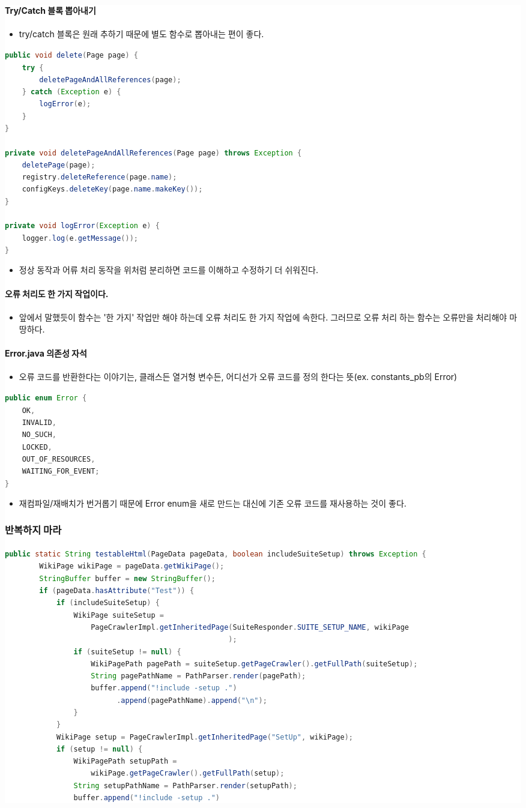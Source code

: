 #### Try/Catch 블록 뽑아내기
- try/catch 블록은 원래 추하기 때문에 별도 함수로 뽑아내는 편이 좋다.
```java
public void delete(Page page) {
	try {
		deletePageAndAllReferences(page);
  	} catch (Exception e) {
  		logError(e);
  	}
}

private void deletePageAndAllReferences(Page page) throws Exception { 
	deletePage(page);
	registry.deleteReference(page.name); 
	configKeys.deleteKey(page.name.makeKey());
}

private void logError(Exception e) { 
	logger.log(e.getMessage());
}

```
- 정상 동작과 어류 처리 동작을 위처럼 분리하면 코드를 이해하고 수정하기 더 쉬워진다.

#### 오류 처리도 한 가지 작업이다.
- 앞에서 말했듯이 함수는 '한 가지' 작업만 해야 하는데 오류 처리도 한 가지 작업에 속한다. 그러므로 오류 처리 하는 함수는 오류만을 처리해야 마땅하다.

#### Error.java 의존성 자석
- 오류 코드를 반환한다는 이야기는, 클래스든 열거형 변수든, 어디선가 오류 코드를 정의 한다는 뜻(ex. constants_pb의 Error)
```java
public enum Error { 
	OK,
	INVALID,
	NO_SUCH,
	LOCKED,
	OUT_OF_RESOURCES, 	
	WAITING_FOR_EVENT;
}
```
- 재컴파일/재배치가 번거롭기 때문에 Error enum을 새로 만드는 대신에 기존 오류 코드를 재사용하는 것이 좋다.

### 반복하지 마라
```java
public static String testableHtml(PageData pageData, boolean includeSuiteSetup) throws Exception {
        WikiPage wikiPage = pageData.getWikiPage();
        StringBuffer buffer = new StringBuffer();
        if (pageData.hasAttribute("Test")) {
            if (includeSuiteSetup) {
                WikiPage suiteSetup =
                    PageCrawlerImpl.getInheritedPage(SuiteResponder.SUITE_SETUP_NAME, wikiPage
                                                    );
                if (suiteSetup != null) {
                    WikiPagePath pagePath = suiteSetup.getPageCrawler().getFullPath(suiteSetup);
                    String pagePathName = PathParser.render(pagePath);
                    buffer.append("!include -setup .")
                          .append(pagePathName).append("\n");
                }
            }
            WikiPage setup = PageCrawlerImpl.getInheritedPage("SetUp", wikiPage);
            if (setup != null) {
                WikiPagePath setupPath =
                    wikiPage.getPageCrawler().getFullPath(setup);
                String setupPathName = PathParser.render(setupPath);
                buffer.append("!include -setup .")
```